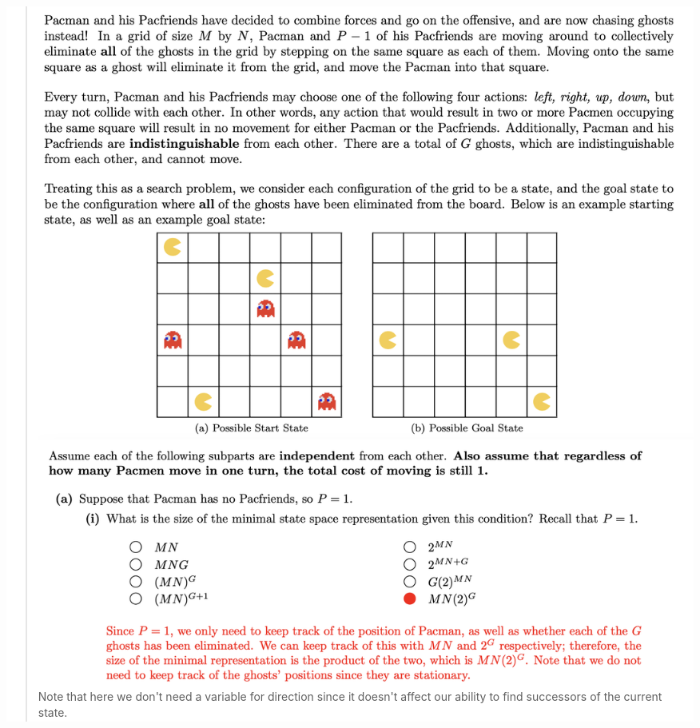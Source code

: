 > ![](2_Informed_Search.assets/image-20240131143754690.png)![](2_Informed_Search.assets/image-20240131144050710.png)
> Note that here we don't need a variable for direction since it doesn't affect our ability to find successors of the current state.
> 